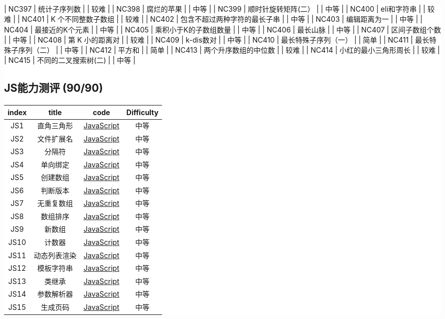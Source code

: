 | NC397 | 统计子序列数 |  | 较难  |
| NC398 | 腐烂的苹果 |  | 中等  |
| NC399 | 顺时针旋转矩阵(二） |  | 中等  |
| NC400 | eli和字符串 |  | 较难  |
| NC401 | K 个不同整数子数组 |  | 较难  |
| NC402 | 包含不超过两种字符的最长子串 |  | 中等  |
| NC403 | 编辑距离为一 |  | 中等  |
| NC404 | 最接近的K个元素 |  | 中等  |
| NC405 | 乘积小于K的子数组数量 |  | 中等  |
| NC406 | 最长山脉 |  | 中等  |
| NC407 | 区间子数组个数 |  | 中等  |
| NC408 | 第 K 小的距离对 |  | 较难  |
| NC409 | k-dis数对 |  | 中等  |
| NC410 | 最长特殊子序列（一） |  | 简单  |
| NC411 | 最长特殊子序列（二） |  | 中等  |
| NC412 | 平方和 |  | 简单  |
| NC413 | 两个升序数组的中位数 |  | 较难  |
| NC414 | 小红的最小三角形周长 |  | 较难  |
| NC415 | 不同的二叉搜索树(二) |  | 中等  |

## JS能力测评 (90/90)

| index |       title            | code           |  Difficulty   |
| :--:  | :-------------------:  | :---:          |  :--:         |
| JS1 | 直角三角形 | [JavaScript](./src/js.JS1.2303787/solution.js) | 中等  |
| JS2 | 文件扩展名 | [JavaScript](./src/js.JS2.2303788/solution.js) | 中等  |
| JS3 | 分隔符 | [JavaScript](./src/js.JS3.2303789/solution.js) | 中等  |
| JS4 | 单向绑定 | [JavaScript](./src/js.JS4.2303790/solution.js) | 中等  |
| JS5 | 创建数组 | [JavaScript](./src/js.JS5.2303791/solution.js) | 中等  |
| JS6 | 判断版本 | [JavaScript](./src/js.JS6.2303793/solution.js) | 中等  |
| JS7 | 无重复数组 | [JavaScript](./src/js.JS7.2303795/solution.js) | 中等  |
| JS8 | 数组排序 | [JavaScript](./src/js.JS8.2303796/solution.js) | 中等  |
| JS9 | 新数组 | [JavaScript](./src/js.JS9.2303797/solution.js) | 中等  |
| JS10 | 计数器 | [JavaScript](./src/js.JS10.2303799/solution.js) | 中等  |
| JS11 | 动态列表渲染 | [JavaScript](./src/js.JS11.2303800/solution.js) | 中等  |
| JS12 | 模板字符串 | [JavaScript](./src/js.JS12.2303801/solution.js) | 中等  |
| JS13 | 类继承 | [JavaScript](./src/js.JS13.2303830/solution.js) | 中等  |
| JS14 | 参数解析器 | [JavaScript](./src/js.JS14.2303831/solution.js) | 中等  |
| JS15 | 生成页码 | [JavaScript](./src/js.JS15.2303832/solution.js) | 中等  |